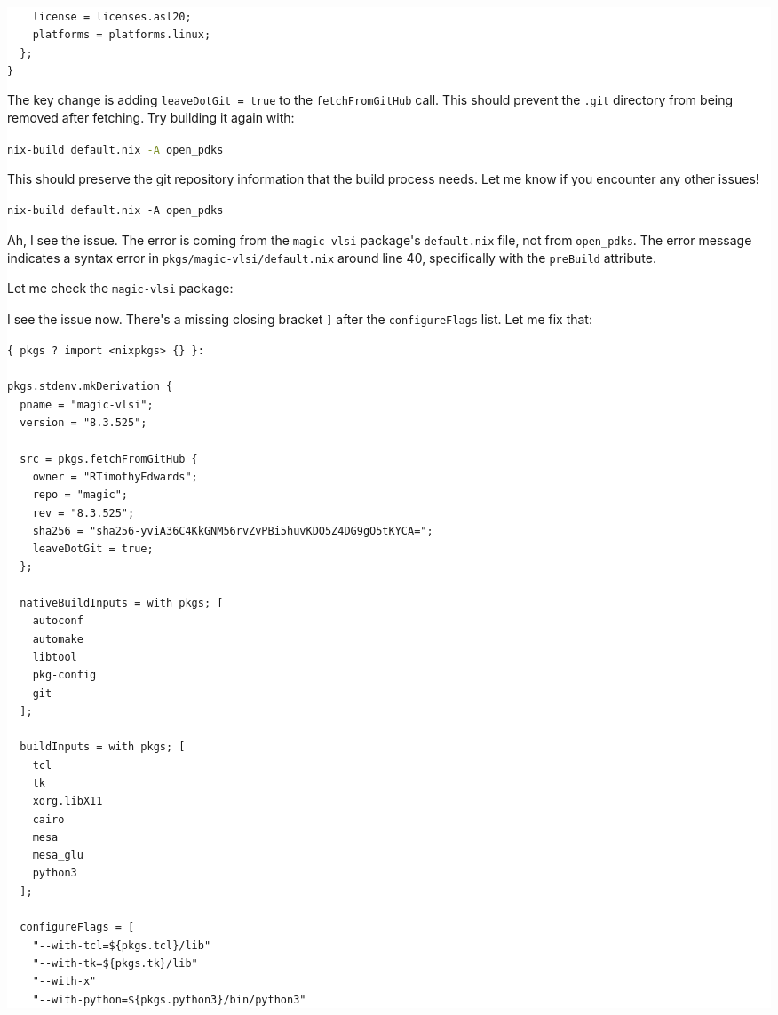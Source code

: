 ```plaintext
    license = licenses.asl20;
    platforms = platforms.linux;
  };
}
```

The key change is adding `leaveDotGit = true` to the `fetchFromGitHub` call. This should prevent the `.git` directory from being removed after fetching. Try building it again with:
```bash
nix-build default.nix -A open_pdks
```

This should preserve the git repository information that the build process needs. Let me know if you encounter any other issues!

```shellscript
nix-build default.nix -A open_pdks
```

Ah, I see the issue. The error is coming from the `magic-vlsi` package's `default.nix` file, not from `open_pdks`. The error message indicates a syntax error in `pkgs/magic-vlsi/default.nix` around line 40, specifically with the `preBuild` attribute.

Let me check the `magic-vlsi` package:


I see the issue now. There's a missing closing bracket `]` after the `configureFlags` list. Let me fix that:


```plaintext
{ pkgs ? import <nixpkgs> {} }:

pkgs.stdenv.mkDerivation {
  pname = "magic-vlsi";
  version = "8.3.525";

  src = pkgs.fetchFromGitHub {
    owner = "RTimothyEdwards";
    repo = "magic";
    rev = "8.3.525";
    sha256 = "sha256-yviA36C4KkGNM56rvZvPBi5huvKDO5Z4DG9gO5tKYCA=";
    leaveDotGit = true;
  };

  nativeBuildInputs = with pkgs; [
    autoconf
    automake
    libtool
    pkg-config
    git
  ];

  buildInputs = with pkgs; [
    tcl
    tk
    xorg.libX11
    cairo
    mesa
    mesa_glu
    python3
  ];

  configureFlags = [
    "--with-tcl=${pkgs.tcl}/lib"
    "--with-tk=${pkgs.tk}/lib"
    "--with-x"
    "--with-python=${pkgs.python3}/bin/python3"
```